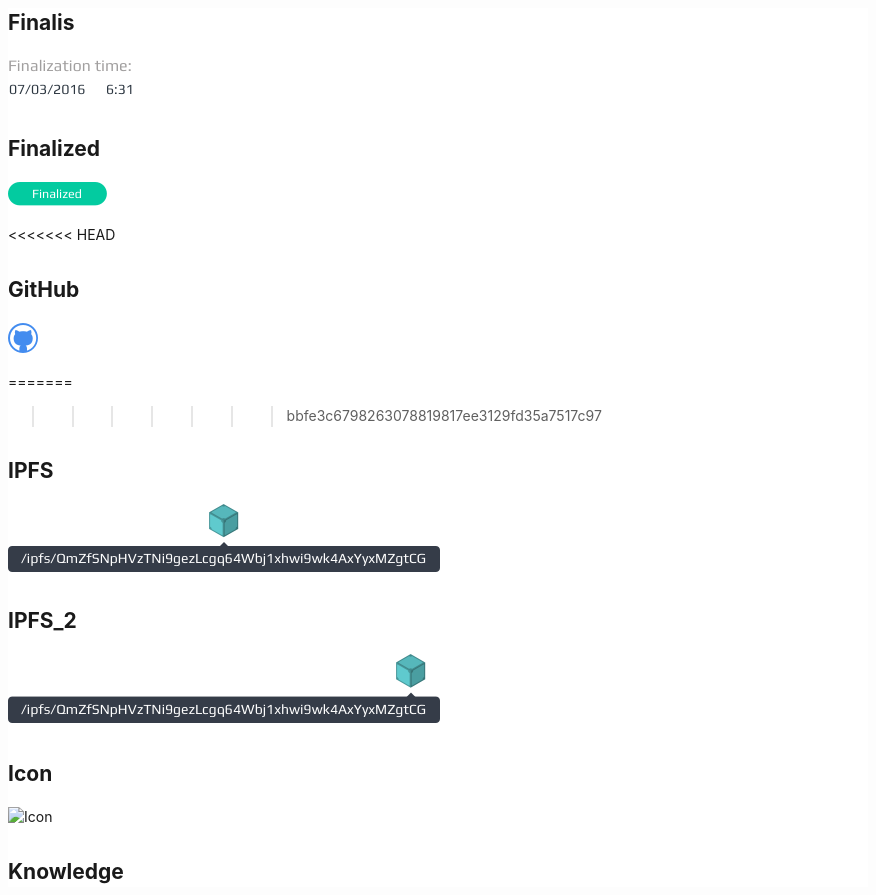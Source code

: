 
## Finalis

![Finalis](./.exportedArtboards/browser_design/Finalis.png)


## Finalized

![Finalized](./.exportedArtboards/browser_design/Finalized.png)


<<<<<<< HEAD
## GitHub

![GitHub](./.exportedArtboards/browser_design/GitHub.png)


=======
>>>>>>> bbfe3c6798263078819817ee3129fd35a7517c97
## IPFS

![IPFS](./.exportedArtboards/browser_design/IPFS.png)


## IPFS_2

![IPFS_2](./.exportedArtboards/browser_design/IPFS_2.png)


## Icon

![Icon](./.exportedArtboards/browser_design/Icon)


## Knowledge
